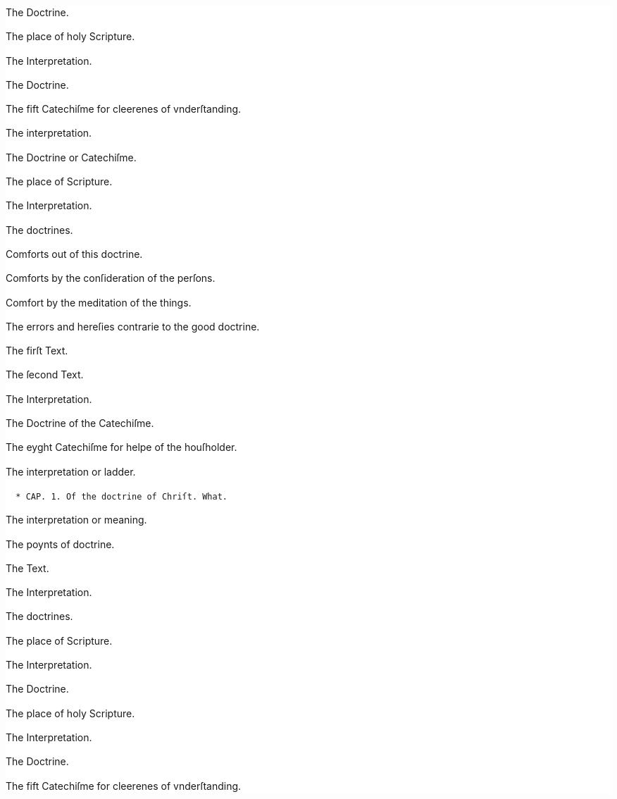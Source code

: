 The Doctrine.

The place of holy Scripture.

The Interpretation.

The Doctrine.

The fift Catechiſme for cleerenes of vnderſtanding.

The interpretation.

The Doctrine or Catechiſme.

The place of Scripture.

The Interpretation.

The doctrines.

Comforts out of this doctrine.

Comforts by the conſideration of the perſons.

Comfort by the meditation of the things.

The errors and hereſies contrarie to the good doctrine.

The firſt Text.

The ſecond Text.

The Interpretation.

The Doctrine of the Catechiſme.

The eyght Catechiſme for helpe of the houſholder.

The interpretation or ladder.

      * CAP. 1. Of the doctrine of Chriſt. What.

The interpretation or meaning.

The poynts of doctrine.

The Text.

The Interpretation.

The doctrines.

The place of Scripture.

The Interpretation.

The Doctrine.

The place of holy Scripture.

The Interpretation.

The Doctrine.

The fift Catechiſme for cleerenes of vnderſtanding.
